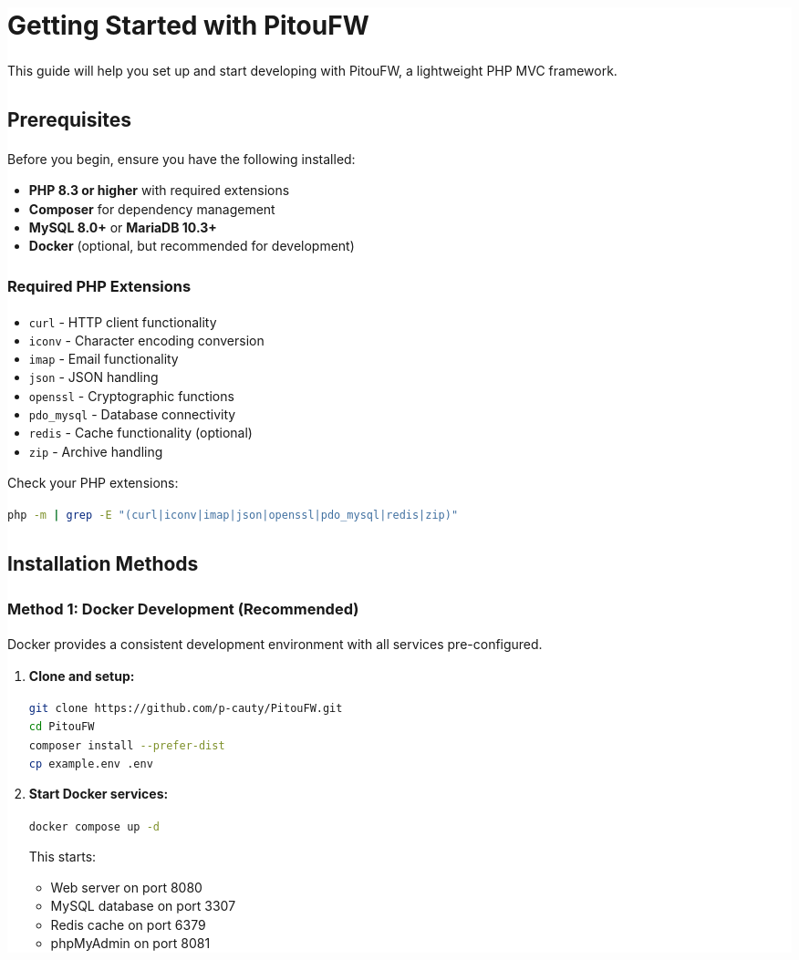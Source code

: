 # Getting Started with PitouFW

This guide will help you set up and start developing with PitouFW, a lightweight PHP MVC framework.

## Prerequisites

Before you begin, ensure you have the following installed:

- **PHP 8.3 or higher** with required extensions
- **Composer** for dependency management
- **MySQL 8.0+** or **MariaDB 10.3+**
- **Docker** (optional, but recommended for development)

### Required PHP Extensions

- `curl` - HTTP client functionality
- `iconv` - Character encoding conversion
- `imap` - Email functionality
- `json` - JSON handling
- `openssl` - Cryptographic functions
- `pdo_mysql` - Database connectivity
- `redis` - Cache functionality (optional)
- `zip` - Archive handling

Check your PHP extensions:
```bash
php -m | grep -E "(curl|iconv|imap|json|openssl|pdo_mysql|redis|zip)"
```

## Installation Methods

### Method 1: Docker Development (Recommended)

Docker provides a consistent development environment with all services pre-configured.

1. **Clone and setup:**
   ```bash
   git clone https://github.com/p-cauty/PitouFW.git
   cd PitouFW
   composer install --prefer-dist
   cp example.env .env
   ```

2. **Start Docker services:**
   ```bash
   docker compose up -d
   ```
   
   This starts:
   - Web server on port 8080
   - MySQL database on port 3307
   - Redis cache on port 6379
   - phpMyAdmin on port 8081
